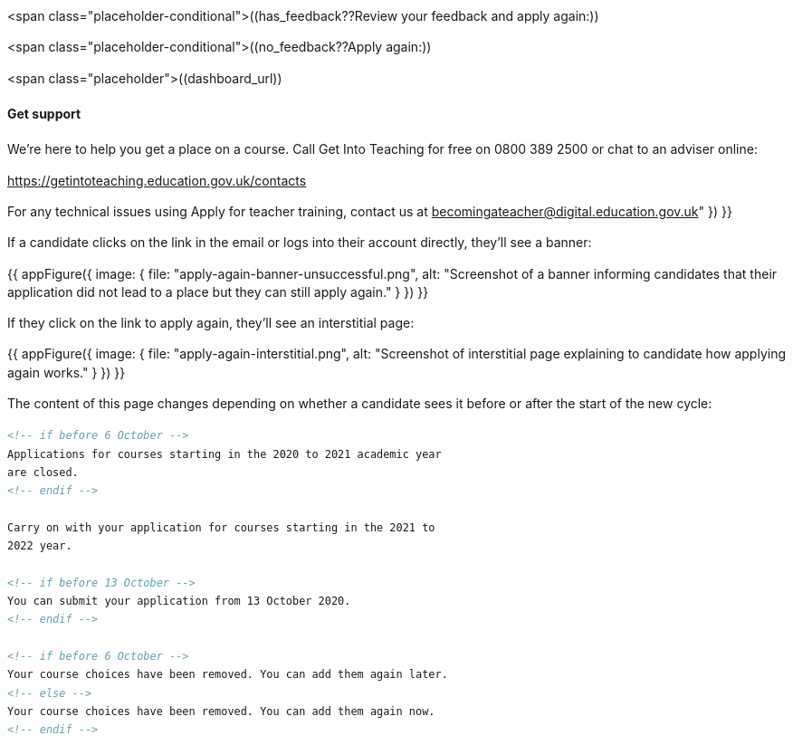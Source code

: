 <span class=\"placeholder-conditional\">((has_feedback??</span>Review your feedback and apply again:))

<span class=\"placeholder-conditional\">((no_feedback??</span>Apply again:))

<span class=\"placeholder\">((dashboard_url))</span>

#### Get support

We’re here to help you get a place on a course. Call Get Into Teaching for free on 0800 389 2500 or chat to an adviser online:

<https://getintoteaching.education.gov.uk/contacts>

For any technical issues using Apply for teacher training, contact us at <becomingateacher@digital.education.gov.uk>"
}) }}

If a candidate clicks on the link in the email or logs into their account directly, they’ll see a banner:

{{ appFigure({
  image: {
    file: "apply-again-banner-unsuccessful.png",
    alt: "Screenshot of a banner informing candidates that their application did not lead to a place but they can still apply again."
  }
}) }}

If they click on the link to apply again, they’ll see an interstitial page:

{{ appFigure({
  image: {
    file: "apply-again-interstitial.png",
    alt: "Screenshot of interstitial page explaining to candidate how applying again works."
  }
}) }}

The content of this page changes depending on whether a candidate sees it before or after the start of the new cycle:

```html
<!-- if before 6 October -->
Applications for courses starting in the 2020 to 2021 academic year
are closed.
<!-- endif -->

Carry on with your application for courses starting in the 2021 to
2022 year.

<!-- if before 13 October -->
You can submit your application from 13 October 2020.
<!-- endif -->

<!-- if before 6 October -->
Your course choices have been removed. You can add them again later.
<!-- else -->
Your course choices have been removed. You can add them again now.
<!-- endif -->
```
